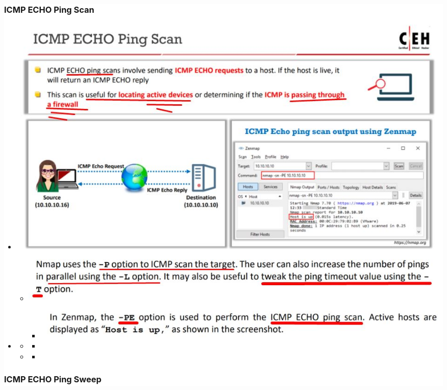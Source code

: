 ### ICMP ECHO Ping Scan
- ![](img/03.09.01.jpg)
    - ![](img/03.09.02.jpg)
        - ![](img/03.09.03.jpg)
- 
    - 
        - 
    - 
        - 

### ICMP ECHO Ping Sweep